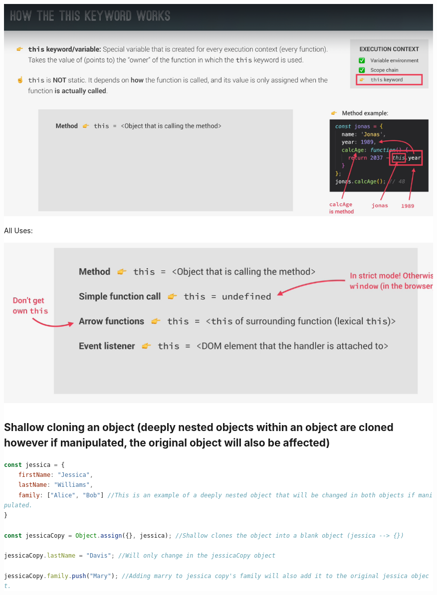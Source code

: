 ![Presentation explaining the "this" keyword in JS (See this_keyword_method_example.PNG)](this_keyword_method_example.PNG)

All Uses:

![Presentation explaining the "this" keyword in JS (See uses_of_this_keyword.PNG)](uses_of_this_keyword.PNG)

## Shallow cloning an object (deeply nested objects within an object are cloned however if manipulated, the original object will also be affected)

```JavaScript
const jessica = {
    firstName: "Jessica",
    lastName: "Williams",
    family: ["Alice", "Bob"] //This is an example of a deeply nested object that will be changed in both objects if manipulated.
}

const jessicaCopy = Object.assign({}, jessica); //Shallow clones the object into a blank object (jessica --> {})

jessicaCopy.lastName = "Davis"; //Will only change in the jessicaCopy object

jessicaCopy.family.push("Mary"); //Adding marry to jessica copy's family will also add it to the original jessica object.

```